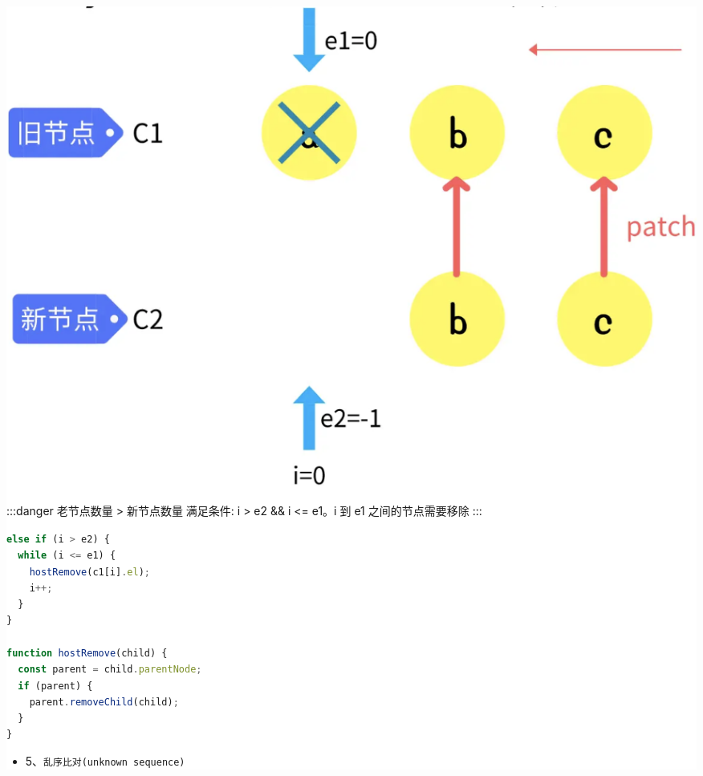 ![An image](./images/vue3diff-6.png)

:::danger 老节点数量 > 新节点数量
满足条件: i > e2 && i <= e1。i 到 e1 之间的节点需要移除
:::

```js
else if (i > e2) {
  while (i <= e1) {
    hostRemove(c1[i].el);
    i++;
  }
}

function hostRemove(child) {
  const parent = child.parentNode;
  if (parent) {
    parent.removeChild(child);
  }
}
```
- 5、`乱序比对(unknown sequence)`

